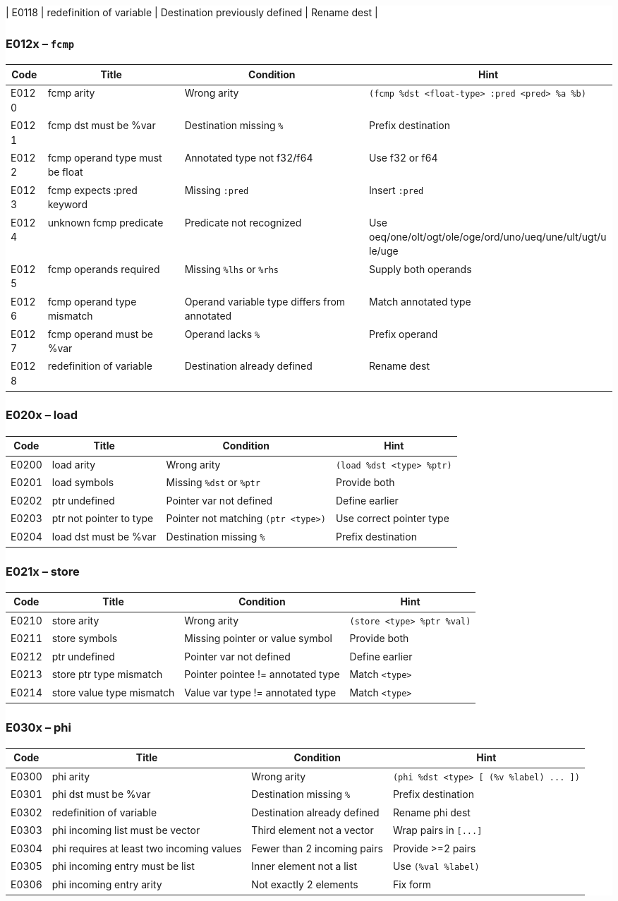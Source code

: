 | E0118 | redefinition of variable      | Destination previously defined                                                                     | Rename dest |

### E012x – `fcmp`
| Code  | Title                          | Condition                                                                                          | Hint |
|-------|--------------------------------|-----------------------------------------------------------------------------------------------------|------|
| E0120 | fcmp arity                     | Wrong arity                                                                                         | `(fcmp %dst <float-type> :pred <pred> %a %b)` |
| E0121 | fcmp dst must be %var          | Destination missing `%`                                                                            | Prefix destination |
| E0122 | fcmp operand type must be float| Annotated type not f32/f64                                                                         | Use f32 or f64 |
| E0123 | fcmp expects :pred keyword     | Missing `:pred`                                                                                     | Insert `:pred` |
| E0124 | unknown fcmp predicate         | Predicate not recognized                                                                            | Use oeq/one/olt/ogt/ole/oge/ord/uno/ueq/une/ult/ugt/ule/uge |
| E0125 | fcmp operands required         | Missing `%lhs` or `%rhs`                                                                           | Supply both operands |
| E0126 | fcmp operand type mismatch     | Operand variable type differs from annotated                                                       | Match annotated type |
| E0127 | fcmp operand must be %var      | Operand lacks `%`                                                                                  | Prefix operand |
| E0128 | redefinition of variable       | Destination already defined                                                                        | Rename dest |

### E020x – load
| Code  | Title                 | Condition                                                       | Hint |
|-------|-----------------------|------------------------------------------------------------------|------|
| E0200 | load arity            | Wrong arity                                                      | `(load %dst <type> %ptr)` |
| E0201 | load symbols          | Missing `%dst` or `%ptr`                                         | Provide both |
| E0202 | ptr undefined         | Pointer var not defined                                          | Define earlier |
| E0203 | ptr not pointer to type| Pointer not matching `(ptr <type>)`                              | Use correct pointer type |
| E0204 | load dst must be %var | Destination missing `%`                                          | Prefix destination |

### E021x – store
| Code  | Title                     | Condition                                                      | Hint |
|-------|---------------------------|----------------------------------------------------------------|------|
| E0210 | store arity               | Wrong arity                                                    | `(store <type> %ptr %val)` |
| E0211 | store symbols             | Missing pointer or value symbol                               | Provide both |
| E0212 | ptr undefined             | Pointer var not defined                                        | Define earlier |
| E0213 | store ptr type mismatch   | Pointer pointee != annotated type                              | Match `<type>` |
| E0214 | store value type mismatch | Value var type != annotated type                               | Match `<type>` |

### E030x – phi
| Code  | Title                          | Condition                                                     | Hint |
|-------|--------------------------------|---------------------------------------------------------------|------|
| E0300 | phi arity                      | Wrong arity                                                   | `(phi %dst <type> [ (%v %label) ... ])` |
| E0301 | phi dst must be %var           | Destination missing `%`                                       | Prefix destination |
| E0302 | redefinition of variable       | Destination already defined                                   | Rename phi dest |
| E0303 | phi incoming list must be vector| Third element not a vector                                  | Wrap pairs in `[...]` |
| E0304 | phi requires at least two incoming values | Fewer than 2 incoming pairs                       | Provide >=2 pairs |
| E0305 | phi incoming entry must be list| Inner element not a list                                     | Use `(%val %label)` |
| E0306 | phi incoming entry arity       | Not exactly 2 elements                                        | Fix form |